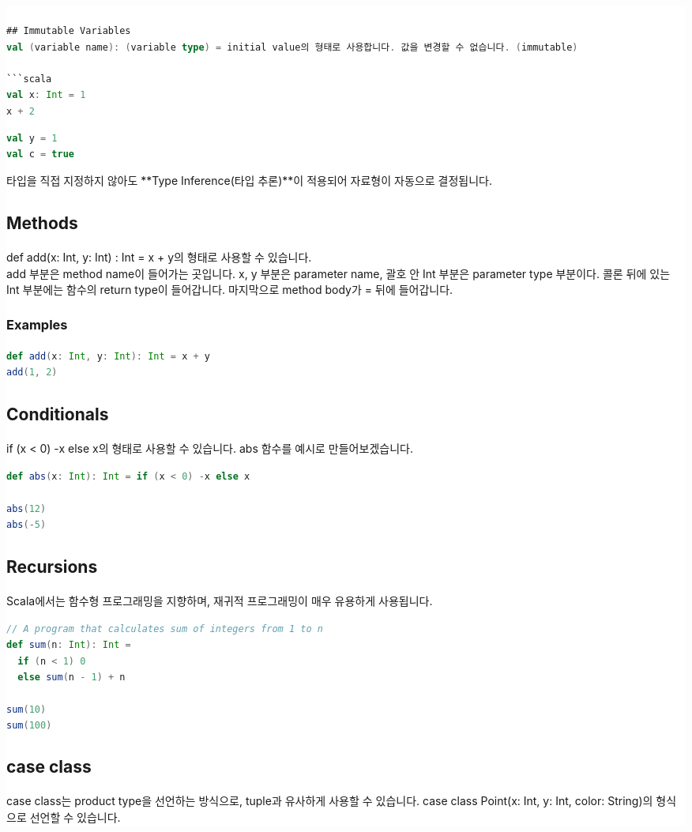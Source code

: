 ```scala

## Immutable Variables
val (variable name): (variable type) = initial value의 형태로 사용합니다. 값을 변경할 수 없습니다. (immutable)    

```scala
val x: Int = 1
x + 2
```

```scala
val y = 1
val c = true
```
타입을 직접 지정하지 않아도 **Type Inference(타입 추론)**이 적용되어 자료형이 자동으로 결정됩니다.

## Methods
def add(x: Int, y: Int) : Int = x + y의 형태로 사용할 수 있습니다.  
add 부분은 method name이 들어가는 곳입니다. x, y 부분은 parameter name, 괄호 안 Int 부분은 parameter type 부분이다. 콜론 뒤에 있는 Int 부분에는 함수의 return type이 들어갑니다. 마지막으로 method body가 = 뒤에 들어갑니다.  

### Examples
```scala
def add(x: Int, y: Int): Int = x + y
add(1, 2)
```

## Conditionals
if (x < 0) -x else x의 형태로 사용할 수 있습니다. abs 함수를 예시로 만들어보겠습니다.  
```scala
def abs(x: Int): Int = if (x < 0) -x else x

abs(12)
abs(-5)
```

## Recursions
Scala에서는 함수형 프로그래밍을 지향하며, 재귀적 프로그래밍이 매우 유용하게 사용됩니다.
```scala
// A program that calculates sum of integers from 1 to n
def sum(n: Int): Int =
  if (n < 1) 0
  else sum(n - 1) + n

sum(10)
sum(100)
```

## case class
case class는 product type을 선언하는 방식으로, tuple과 유사하게 사용할 수 있습니다.
case class Point(x: Int, y: Int, color: String)의 형식으로 선언할 수 있습니다.
